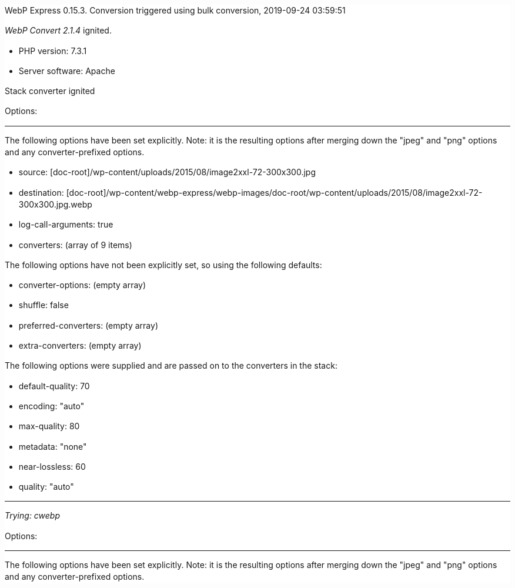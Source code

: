 WebP Express 0.15.3. Conversion triggered using bulk conversion, 2019-09-24 03:59:51


*WebP Convert 2.1.4*  ignited.

- PHP version: 7.3.1

- Server software: Apache


Stack converter ignited


Options:

------------

The following options have been set explicitly. Note: it is the resulting options after merging down the "jpeg" and "png" options and any converter-prefixed options.

- source: [doc-root]/wp-content/uploads/2015/08/image2xxl-72-300x300.jpg

- destination: [doc-root]/wp-content/webp-express/webp-images/doc-root/wp-content/uploads/2015/08/image2xxl-72-300x300.jpg.webp

- log-call-arguments: true

- converters: (array of 9 items)


The following options have not been explicitly set, so using the following defaults:

- converter-options: (empty array)

- shuffle: false

- preferred-converters: (empty array)

- extra-converters: (empty array)


The following options were supplied and are passed on to the converters in the stack:

- default-quality: 70

- encoding: "auto"

- max-quality: 80

- metadata: "none"

- near-lossless: 60

- quality: "auto"

------------



*Trying: cwebp* 


Options:

------------

The following options have been set explicitly. Note: it is the resulting options after merging down the "jpeg" and "png" options and any converter-prefixed options.
